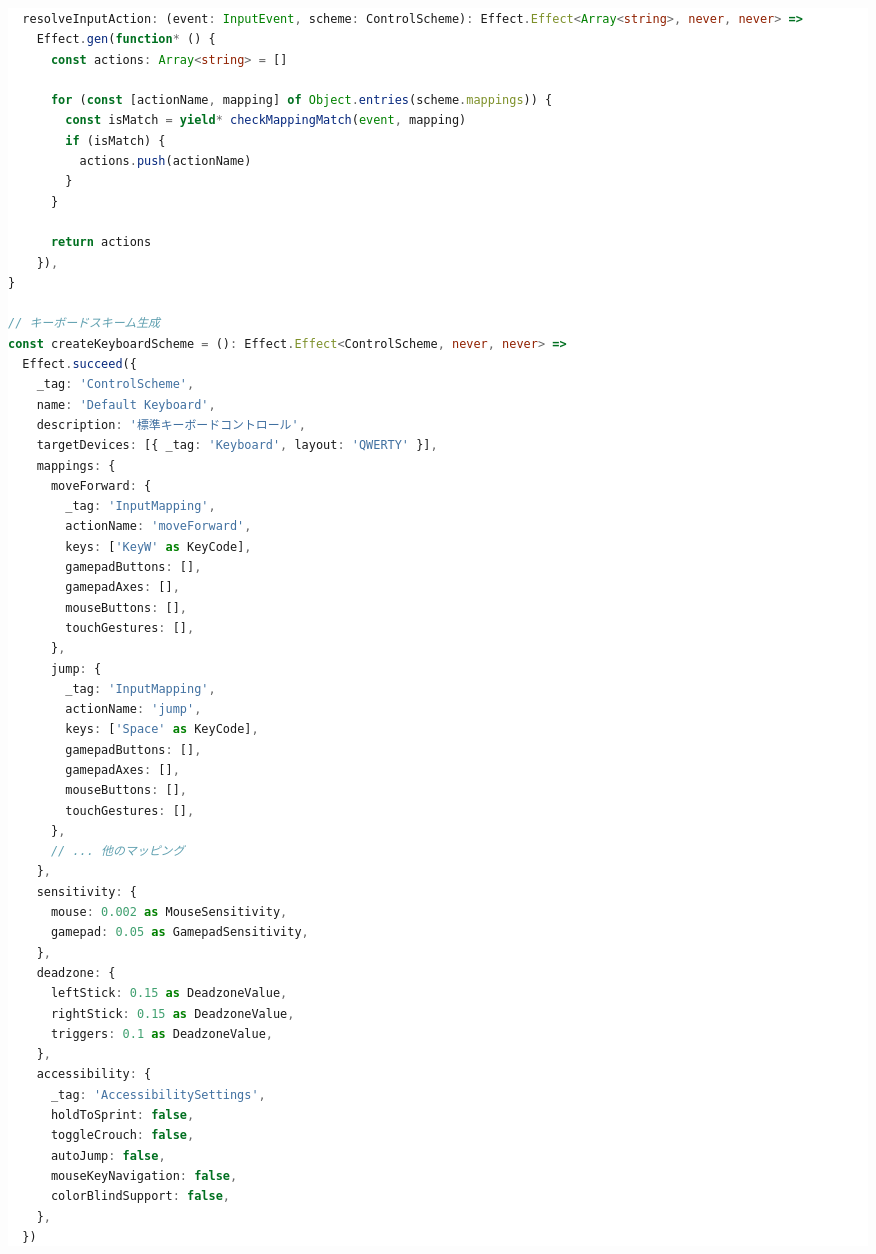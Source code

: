 ```typescript
  resolveInputAction: (event: InputEvent, scheme: ControlScheme): Effect.Effect<Array<string>, never, never> =>
    Effect.gen(function* () {
      const actions: Array<string> = []

      for (const [actionName, mapping] of Object.entries(scheme.mappings)) {
        const isMatch = yield* checkMappingMatch(event, mapping)
        if (isMatch) {
          actions.push(actionName)
        }
      }

      return actions
    }),
}

// キーボードスキーム生成
const createKeyboardScheme = (): Effect.Effect<ControlScheme, never, never> =>
  Effect.succeed({
    _tag: 'ControlScheme',
    name: 'Default Keyboard',
    description: '標準キーボードコントロール',
    targetDevices: [{ _tag: 'Keyboard', layout: 'QWERTY' }],
    mappings: {
      moveForward: {
        _tag: 'InputMapping',
        actionName: 'moveForward',
        keys: ['KeyW' as KeyCode],
        gamepadButtons: [],
        gamepadAxes: [],
        mouseButtons: [],
        touchGestures: [],
      },
      jump: {
        _tag: 'InputMapping',
        actionName: 'jump',
        keys: ['Space' as KeyCode],
        gamepadButtons: [],
        gamepadAxes: [],
        mouseButtons: [],
        touchGestures: [],
      },
      // ... 他のマッピング
    },
    sensitivity: {
      mouse: 0.002 as MouseSensitivity,
      gamepad: 0.05 as GamepadSensitivity,
    },
    deadzone: {
      leftStick: 0.15 as DeadzoneValue,
      rightStick: 0.15 as DeadzoneValue,
      triggers: 0.1 as DeadzoneValue,
    },
    accessibility: {
      _tag: 'AccessibilitySettings',
      holdToSprint: false,
      toggleCrouch: false,
      autoJump: false,
      mouseKeyNavigation: false,
      colorBlindSupport: false,
    },
  })

```